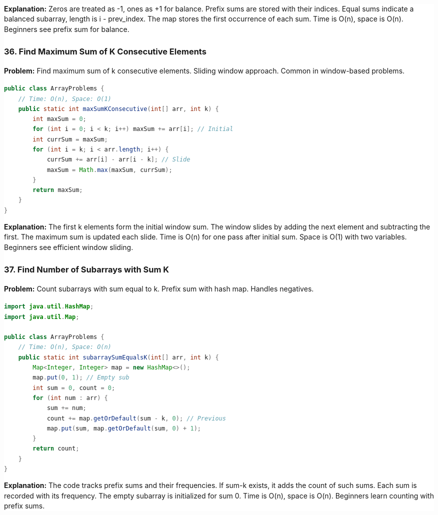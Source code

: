 **Explanation:** Zeros are treated as -1, ones as +1 for balance. Prefix sums are stored with their indices. Equal sums indicate a balanced subarray, length is i - prev_index. The map stores the first occurrence of each sum. Time is O(n), space is O(n). Beginners see prefix sum for balance.

### 36. Find Maximum Sum of K Consecutive Elements

**Problem:** Find maximum sum of k consecutive elements. Sliding window approach. Common in window-based problems.

```java
public class ArrayProblems {
    // Time: O(n), Space: O(1)
    public static int maxSumKConsecutive(int[] arr, int k) {
        int maxSum = 0;
        for (int i = 0; i < k; i++) maxSum += arr[i]; // Initial
        int currSum = maxSum;
        for (int i = k; i < arr.length; i++) {
            currSum += arr[i] - arr[i - k]; // Slide
            maxSum = Math.max(maxSum, currSum);
        }
        return maxSum;
    }
}
```

**Explanation:** The first k elements form the initial window sum. The window slides by adding the next element and subtracting the first. The maximum sum is updated each slide. Time is O(n) for one pass after initial sum. Space is O(1) with two variables. Beginners see efficient window sliding.

### 37. Find Number of Subarrays with Sum K

**Problem:** Count subarrays with sum equal to k. Prefix sum with hash map. Handles negatives.

```java
import java.util.HashMap;
import java.util.Map;

public class ArrayProblems {
    // Time: O(n), Space: O(n)
    public static int subarraySumEqualsK(int[] arr, int k) {
        Map<Integer, Integer> map = new HashMap<>();
        map.put(0, 1); // Empty sub
        int sum = 0, count = 0;
        for (int num : arr) {
            sum += num;
            count += map.getOrDefault(sum - k, 0); // Previous
            map.put(sum, map.getOrDefault(sum, 0) + 1);
        }
        return count;
    }
}
```

**Explanation:** The code tracks prefix sums and their frequencies. If sum-k exists, it adds the count of such sums. Each sum is recorded with its frequency. The empty subarray is initialized for sum 0. Time is O(n), space is O(n). Beginners learn counting with prefix sums.
